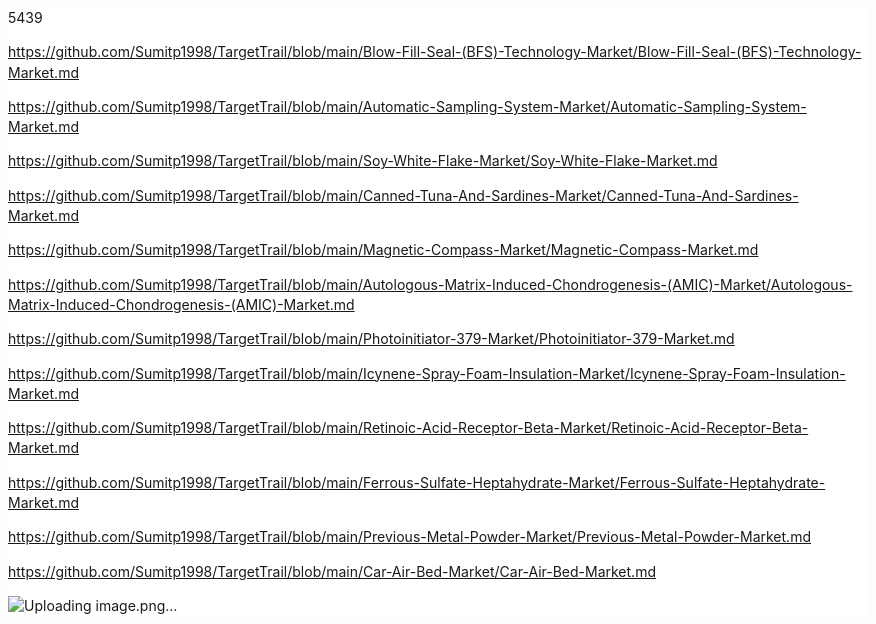 5439</p><p><a href="https://github.com/Sumitp1998/TargetTrail/blob/main/Blow-Fill-Seal-(BFS)-Technology-Market/Blow-Fill-Seal-(BFS)-Technology-Market.md">https://github.com/Sumitp1998/TargetTrail/blob/main/Blow-Fill-Seal-(BFS)-Technology-Market/Blow-Fill-Seal-(BFS)-Technology-Market.md</a></p><p><a href="https://github.com/Sumitp1998/TargetTrail/blob/main/Automatic-Sampling-System-Market/Automatic-Sampling-System-Market.md">https://github.com/Sumitp1998/TargetTrail/blob/main/Automatic-Sampling-System-Market/Automatic-Sampling-System-Market.md</a></p><p><a href="https://github.com/Sumitp1998/TargetTrail/blob/main/Soy-White-Flake-Market/Soy-White-Flake-Market.md">https://github.com/Sumitp1998/TargetTrail/blob/main/Soy-White-Flake-Market/Soy-White-Flake-Market.md</a></p><p><a href="https://github.com/Sumitp1998/TargetTrail/blob/main/Canned-Tuna-And-Sardines-Market/Canned-Tuna-And-Sardines-Market.md">https://github.com/Sumitp1998/TargetTrail/blob/main/Canned-Tuna-And-Sardines-Market/Canned-Tuna-And-Sardines-Market.md</a></p><p><a href="https://github.com/Sumitp1998/TargetTrail/blob/main/Magnetic-Compass-Market/Magnetic-Compass-Market.md">https://github.com/Sumitp1998/TargetTrail/blob/main/Magnetic-Compass-Market/Magnetic-Compass-Market.md</a></p><p><a href="https://github.com/Sumitp1998/TargetTrail/blob/main/Autologous-Matrix-Induced-Chondrogenesis-(AMIC)-Market/Autologous-Matrix-Induced-Chondrogenesis-(AMIC)-Market.md">https://github.com/Sumitp1998/TargetTrail/blob/main/Autologous-Matrix-Induced-Chondrogenesis-(AMIC)-Market/Autologous-Matrix-Induced-Chondrogenesis-(AMIC)-Market.md</a></p><p><a href="https://github.com/Sumitp1998/TargetTrail/blob/main/Photoinitiator-379-Market/Photoinitiator-379-Market.md">https://github.com/Sumitp1998/TargetTrail/blob/main/Photoinitiator-379-Market/Photoinitiator-379-Market.md</a></p><p><a href="https://github.com/Sumitp1998/TargetTrail/blob/main/Icynene-Spray-Foam-Insulation-Market/Icynene-Spray-Foam-Insulation-Market.md">https://github.com/Sumitp1998/TargetTrail/blob/main/Icynene-Spray-Foam-Insulation-Market/Icynene-Spray-Foam-Insulation-Market.md</a></p><p><a href="https://github.com/Sumitp1998/TargetTrail/blob/main/Retinoic-Acid-Receptor-Beta-Market/Retinoic-Acid-Receptor-Beta-Market.md">https://github.com/Sumitp1998/TargetTrail/blob/main/Retinoic-Acid-Receptor-Beta-Market/Retinoic-Acid-Receptor-Beta-Market.md</a></p><p><a href="https://github.com/Sumitp1998/TargetTrail/blob/main/Ferrous-Sulfate-Heptahydrate-Market/Ferrous-Sulfate-Heptahydrate-Market.md">https://github.com/Sumitp1998/TargetTrail/blob/main/Ferrous-Sulfate-Heptahydrate-Market/Ferrous-Sulfate-Heptahydrate-Market.md</a></p><p><a href="https://github.com/Sumitp1998/TargetTrail/blob/main/Previous-Metal-Powder-Market/Previous-Metal-Powder-Market.md">https://github.com/Sumitp1998/TargetTrail/blob/main/Previous-Metal-Powder-Market/Previous-Metal-Powder-Market.md</a></p><p><a href="https://github.com/Sumitp1998/TargetTrail/blob/main/Car-Air-Bed-Market/Car-Air-Bed-Market.md">https://github.com/Sumitp1998/TargetTrail/blob/main/Car-Air-Bed-Market/Car-Air-Bed-Market.md</a></p>
![Uploading image.png…]()
